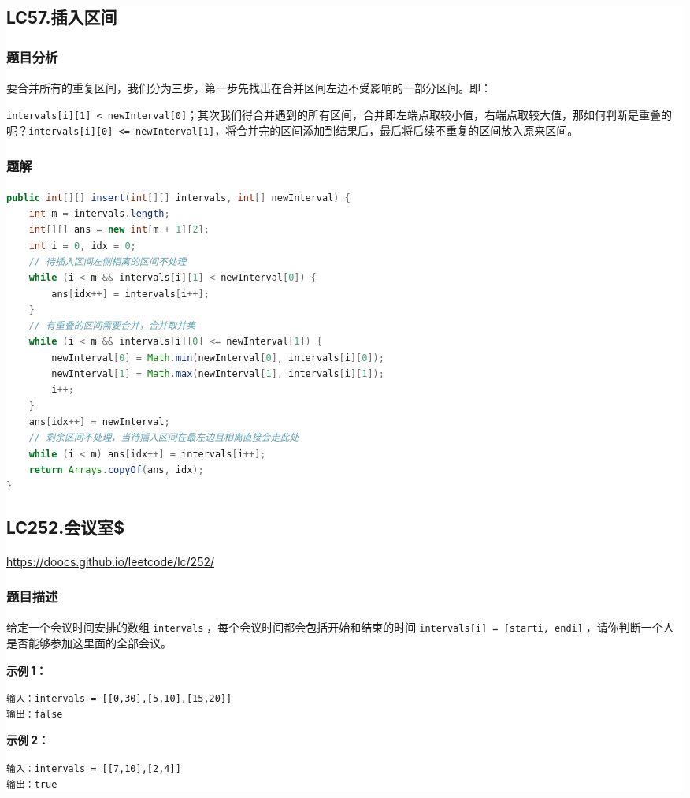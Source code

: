 ## LC57.插入区间

### 题目分析

要合并所有的重复区间，我们分为三步，第一步先找出在合并区间左边不受影响的一部分区间。即：

`intervals[i][1] < newInterval[0]`；其次我们得合并遇到的所有区间，合并即左端点取较小值，右端点取较大值，那如何判断是重叠的呢？`intervals[i][0] <= newInterval[1]`，将合并完的区间添加到结果后，最后将后续不重复的区间放入原来区间。

### 题解

```java
public int[][] insert(int[][] intervals, int[] newInterval) {
    int m = intervals.length;
    int[][] ans = new int[m + 1][2];
    int i = 0, idx = 0;
    // 待插入区间左侧相离的区间不处理
    while (i < m && intervals[i][1] < newInterval[0]) {
        ans[idx++] = intervals[i++];
    }
    // 有重叠的区间需要合并，合并取并集
    while (i < m && intervals[i][0] <= newInterval[1]) {
        newInterval[0] = Math.min(newInterval[0], intervals[i][0]);
        newInterval[1] = Math.max(newInterval[1], intervals[i][1]);
        i++;
    }
    ans[idx++] = newInterval;
    // 剩余区间不处理，当待插入区间在最左边且相离直接会走此处
    while (i < m) ans[idx++] = intervals[i++];
    return Arrays.copyOf(ans, idx);
}
```

## LC252.会议室$

https://doocs.github.io/leetcode/lc/252/

### 题目描述

给定一个会议时间安排的数组 `intervals` ，每个会议时间都会包括开始和结束的时间 `intervals[i] = [starti, endi]` ，请你判断一个人是否能够参加这里面的全部会议。

**示例 1：**

```
输入：intervals = [[0,30],[5,10],[15,20]]
输出：false
```

**示例 2：**

```
输入：intervals = [[7,10],[2,4]]
输出：true
```
